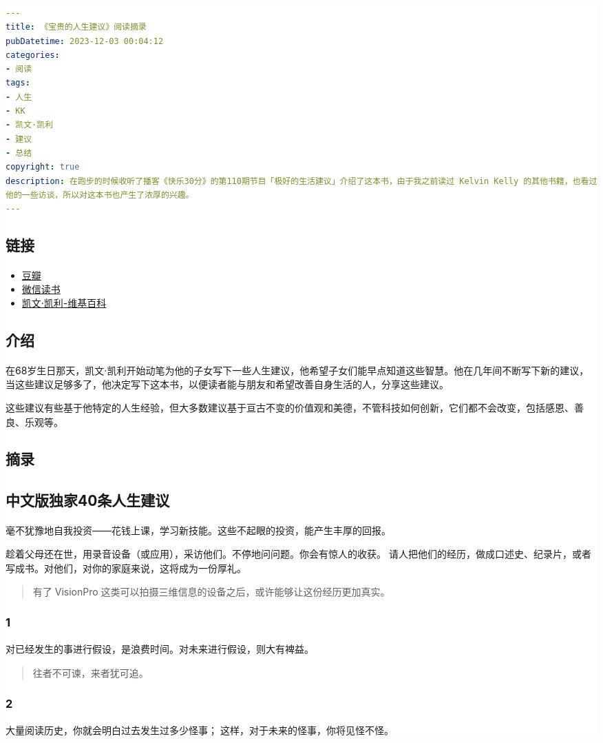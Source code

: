 ```yaml
---
title: 《宝贵的人生建议》阅读摘录
pubDatetime: 2023-12-03 00:04:12
categories: 
- 阅读
tags: 
- 人生
- KK
- 凯文·凯利
- 建议
- 总结
copyright: true
description: 在跑步的时候收听了播客《快乐30分》的第110期节目「极好的生活建议」介绍了这本书，由于我之前读过 Kelvin Kelly 的其他书籍，也看过他的一些访谈，所以对这本书也产生了浓厚的兴趣。
---
```




## 链接
- [豆瓣](https://book.douban.com/subject/36530548/)
- [微信读书](https://weread.qq.com/web/bookDetail/a2c32190813ab822fg014a9a)
- [凯文·凯利-维基百科](https://zh.wikipedia.org/wiki/凯文·凯利)  

## 介绍
在68岁生日那天，凯文·凯利开始动笔为他的子女写下一些人生建议，他希望子女们能早点知道这些智慧。他在几年间不断写下新的建议，当这些建议足够多了，他决定写下这本书，以便读者能与朋友和希望改善自身生活的人，分享这些建议。

这些建议有些基于他特定的人生经验，但大多数建议基于亘古不变的价值观和美德，不管科技如何创新，它们都不会改变，包括感恩、善良、乐观等。

## 摘录

## 中文版独家40条人生建议

毫不犹豫地自我投资——花钱上课，学习新技能。这些不起眼的投资，能产生丰厚的回报。

趁着父母还在世，用录音设备（或应用），采访他们。不停地问问题。你会有惊人的收获。
请人把他们的经历，做成口述史、纪录片，或者写成书。对他们，对你的家庭来说，这将成为一份厚礼。
> 有了 VisionPro 这类可以拍摄三维信息的设备之后，或许能够让这份经历更加真实。

### 1

对已经发生的事进行假设，是浪费时间。对未来进行假设，则大有裨益。
> 往者不可谏，来者犹可追。

### 2

大量阅读历史，你就会明白过去发生过多少怪事；
这样，对于未来的怪事，你将见怪不怪。
